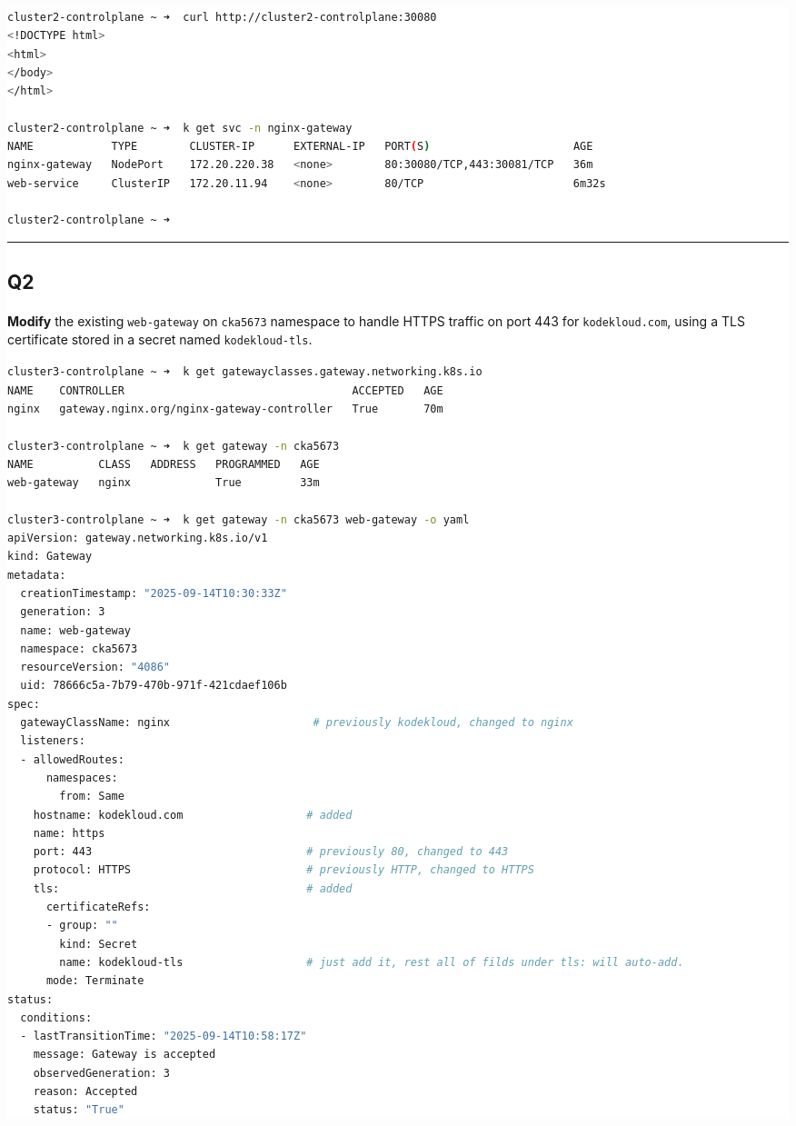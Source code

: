 ```bash
cluster2-controlplane ~ ➜  curl http://cluster2-controlplane:30080
<!DOCTYPE html>
<html>
</body>
</html>

cluster2-controlplane ~ ➜  k get svc -n nginx-gateway 
NAME            TYPE        CLUSTER-IP      EXTERNAL-IP   PORT(S)                      AGE
nginx-gateway   NodePort    172.20.220.38   <none>        80:30080/TCP,443:30081/TCP   36m
web-service     ClusterIP   172.20.11.94    <none>        80/TCP                       6m32s

cluster2-controlplane ~ ➜  
```

---

## Q2

**Modify** the existing `web-gateway` on `cka5673` namespace to handle HTTPS traffic on port 443 for `kodekloud.com`, using a TLS certificate stored in a secret named `kodekloud-tls`.

```bash
cluster3-controlplane ~ ➜  k get gatewayclasses.gateway.networking.k8s.io
NAME    CONTROLLER                                   ACCEPTED   AGE
nginx   gateway.nginx.org/nginx-gateway-controller   True       70m

cluster3-controlplane ~ ➜  k get gateway -n cka5673 
NAME          CLASS   ADDRESS   PROGRAMMED   AGE
web-gateway   nginx             True         33m

cluster3-controlplane ~ ➜  k get gateway -n cka5673 web-gateway -o yaml
apiVersion: gateway.networking.k8s.io/v1
kind: Gateway
metadata:
  creationTimestamp: "2025-09-14T10:30:33Z"
  generation: 3
  name: web-gateway
  namespace: cka5673
  resourceVersion: "4086"
  uid: 78666c5a-7b79-470b-971f-421cdaef106b
spec:
  gatewayClassName: nginx                      # previously kodekloud, changed to nginx
  listeners:
  - allowedRoutes:
      namespaces:
        from: Same
    hostname: kodekloud.com                   # added             
    name: https
    port: 443                                 # previously 80, changed to 443
    protocol: HTTPS                           # previously HTTP, changed to HTTPS 
    tls:                                      # added
      certificateRefs:
      - group: ""
        kind: Secret
        name: kodekloud-tls                   # just add it, rest all of filds under tls: will auto-add.
      mode: Terminate
status:
  conditions:
  - lastTransitionTime: "2025-09-14T10:58:17Z"
    message: Gateway is accepted
    observedGeneration: 3
    reason: Accepted
    status: "True"
```